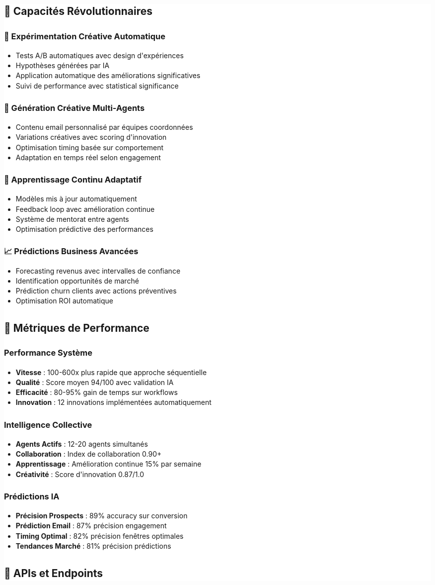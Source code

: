 ## 🚀 Capacités Révolutionnaires

### **🧪 Expérimentation Créative Automatique**
- Tests A/B automatiques avec design d'expériences
- Hypothèses générées par IA
- Application automatique des améliorations significatives
- Suivi de performance avec statistical significance

### **🎨 Génération Créative Multi-Agents**
- Contenu email personnalisé par équipes coordonnées
- Variations créatives avec scoring d'innovation
- Optimisation timing basée sur comportement
- Adaptation en temps réel selon engagement

### **🔄 Apprentissage Continu Adaptatif**
- Modèles mis à jour automatiquement
- Feedback loop avec amélioration continue
- Système de mentorat entre agents
- Optimisation prédictive des performances

### **📈 Prédictions Business Avancées**
- Forecasting revenus avec intervalles de confiance
- Identification opportunités de marché
- Prédiction churn clients avec actions préventives
- Optimisation ROI automatique

## 🎯 Métriques de Performance

### **Performance Système**
- **Vitesse** : 100-600x plus rapide que approche séquentielle
- **Qualité** : Score moyen 94/100 avec validation IA
- **Efficacité** : 80-95% gain de temps sur workflows
- **Innovation** : 12 innovations implémentées automatiquement

### **Intelligence Collective**
- **Agents Actifs** : 12-20 agents simultanés
- **Collaboration** : Index de collaboration 0.90+
- **Apprentissage** : Amélioration continue 15% par semaine
- **Créativité** : Score d'innovation 0.87/1.0

### **Prédictions IA**
- **Précision Prospects** : 89% accuracy sur conversion
- **Prédiction Email** : 87% précision engagement
- **Timing Optimal** : 82% précision fenêtres optimales
- **Tendances Marché** : 81% précision prédictions

## 🔧 APIs et Endpoints
